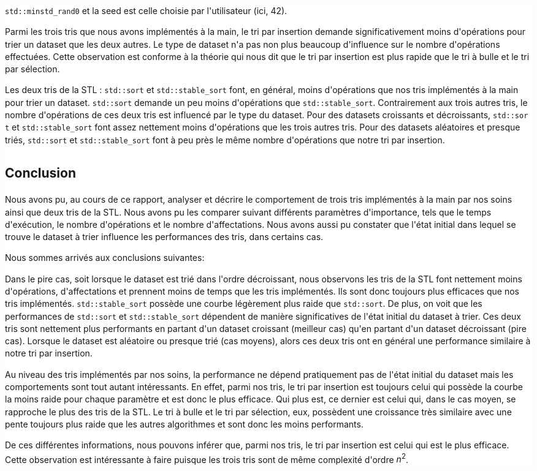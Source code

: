 ```std::minstd_rand0``` et la seed est celle choisie par l'utilisateur (ici, 42).

Parmi les trois tris que nous avons implémentés à la main, le tri par insertion demande significativement moins 
d'opérations pour trier un dataset que les deux autres. Le type de dataset n'a pas non plus beaucoup d'influence sur le nombre 
d'opérations effectuées. Cette observation est conforme à la théorie qui nous dit que le tri par insertion est plus rapide que le tri à 
bulle et le tri par sélection.

Les deux tris de la STL : ``std::sort`` et ``std::stable_sort`` font, en général, 
moins d'opérations que nos tris 
implémentés à la main pour trier un dataset. ``std::sort`` demande un peu moins d'opérations que ``std::stable_sort``.
Contrairement aux trois autres tris, le nombre d'opérations de ces deux tris est influencé par le type du dataset. Pour
des datasets croissants et décroissants, ``std::sort`` et ``std::stable_sort`` font assez nettement moins d'opérations 
que les trois autres tris. Pour des datasets aléatoires et presque triés, ``std::sort`` et ``std::stable_sort`` font à 
peu près le même nombre d'opérations que notre tri par insertion.

## Conclusion

Nous avons pu, au cours de ce rapport, analyser et décrire le comportement de trois tris implémentés à la main par nos
soins ainsi que deux tris de la STL. Nous avons pu les comparer suivant différents paramètres d'importance, tels que le
temps d'exécution, le nombre d'opérations et le nombre d'affectations. Nous avons aussi pu constater que l'état initial 
dans lequel se trouve le dataset à trier influence les performances des tris, dans certains cas. 

Nous sommes arrivés aux conclusions suivantes:

Dans le pire cas, soit lorsque le dataset est trié dans l'ordre décroissant,
nous observons les tris de la STL font nettement moins d'opérations, d'affectations et prennent moins de temps que 
les tris implémentés. Ils sont donc toujours plus efficaces que nos tris implémentés. ``std::stable_sort`` possède 
une courbe légèrement plus raide que ``std::sort``. 
De plus, on voit que les performances de ``std::sort`` et ``std::stable_sort`` dépendent de manière significatives de
l'état initial du dataset à trier. Ces deux tris sont nettement plus performants en partant d'un dataset croissant 
(meilleur cas) qu'en partant d'un dataset décroissant (pire cas). Lorsque le dataset est aléatoire ou presque trié (cas moyens),
alors ces deux tris ont en général une performance similaire à notre tri par insertion.

Au niveau des tris implémentés par nos soins, la performance ne dépend pratiquement pas de l'état initial du dataset mais
 les comportements sont tout autant intéressants. En effet, parmi nos tris, le tri par insertion est toujours celui qui 
possède la courbe la moins raide pour chaque paramètre et est donc le plus efficace. 
Qui plus est, ce dernier est celui qui, dans le cas moyen, se rapproche le plus des tris de la STL. 
Le tri à bulle et le tri par sélection, eux, possèdent une croissance très similaire avec une pente toujours plus raide que 
les autres algorithmes et sont donc les moins performants. 

De ces différentes informations, nous pouvons inférer que, parmi nos tris, le tri par insertion est celui qui est le
plus efficace. Cette observation est intéressante à faire puisque les trois tris sont de même complexité d'ordre $n^2$.
```